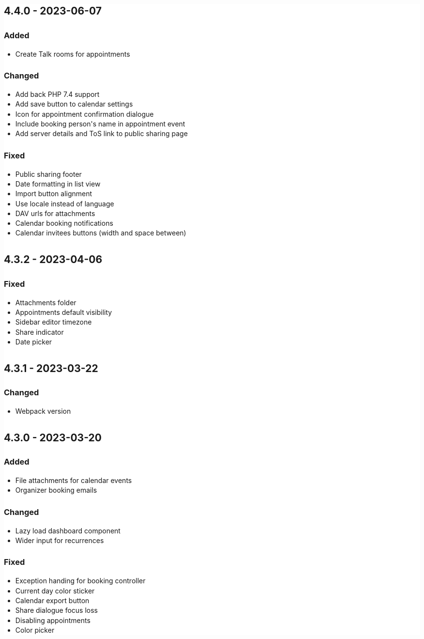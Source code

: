 ## 4.4.0 - 2023-06-07
### Added
- Create Talk rooms for appointments
### Changed
- Add back PHP 7.4 support
- Add save button to calendar settings
- Icon for appointment confirmation dialogue
- Include booking person's name in appointment event
- Add server details and ToS link to public sharing page 
### Fixed
- Public sharing footer
- Date formatting in list view
- Import button alignment
- Use locale instead of language
- DAV urls for attachments
- Calendar booking notifications
- Calendar invitees buttons (width and space between)

## 4.3.2 - 2023-04-06
### Fixed
- Attachments folder
- Appointments default visibility
- Sidebar editor timezone
- Share indicator
- Date picker

## 4.3.1 - 2023-03-22
### Changed
- Webpack version

## 4.3.0 - 2023-03-20
### Added
- File attachments for calendar events
- Organizer booking emails
### Changed
- Lazy load dashboard component
- Wider input for recurrences
### Fixed
- Exception handing for booking controller
- Current day color sticker
- Calendar export button
- Share dialogue focus loss
- Disabling appointments
- Color picker
